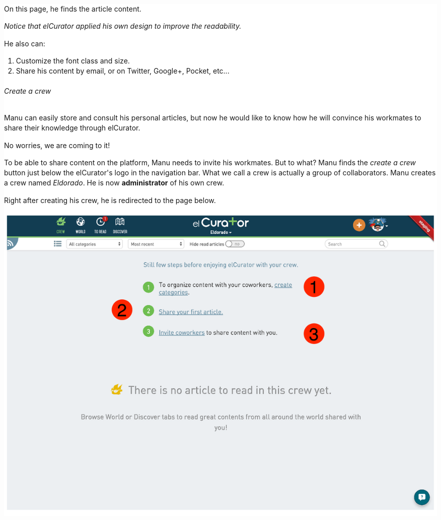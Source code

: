 On this page, he finds the article content. 

*Notice that elCurator applied his own design to improve the readability.*

He also can:

1. Customize the font class and size.
2. Share his content by email, or on Twitter, Google+, Pocket, etc...

###### Create a crew

Manu can easily store and consult his personal articles, but now he would like to know how he will convince his workmates to share their knowledge through elCurator.

No worries, we are coming to it!

To be able to share content on the platform, Manu needs to invite his workmates. But to what?
Manu finds the *create a crew* button just below the elCurator's logo in the navigation bar.
What we call a crew is actually a group of collaborators. Manu creates a crew named *Eldorado*. He is now **administrator** of his own crew.

Right after creating his crew, he is redirected to the page below.

![New crew page](images/user_story/new_crew_page.png)
